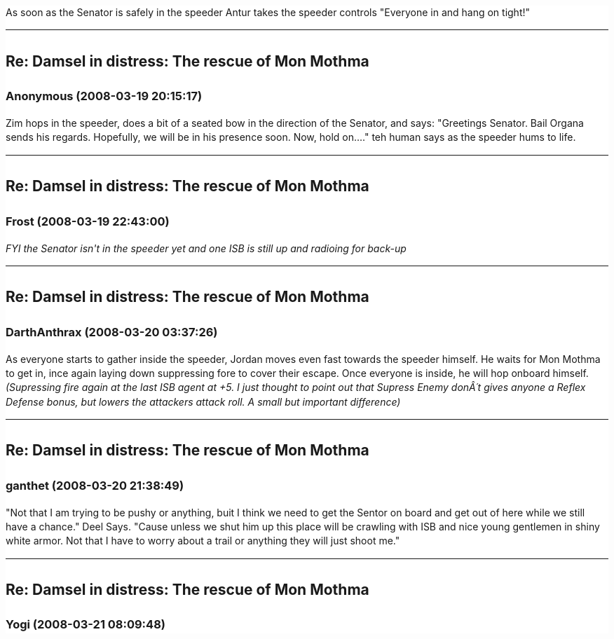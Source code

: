 As soon as the Senator is safely in the speeder Antur takes the speeder controls "Everyone in and hang on tight!"

---

## Re: Damsel in distress: The rescue of Mon Mothma

### **Anonymous** (2008-03-19 20:15:17)

Zim hops in the speeder, does a bit of a seated bow in the direction of the Senator, and says: "Greetings Senator. Bail Organa sends his regards. Hopefully, we will be in his presence soon. Now, hold on...." teh human says as the speeder hums to life.

---

## Re: Damsel in distress: The rescue of Mon Mothma

### **Frost** (2008-03-19 22:43:00)

*FYI the Senator isn't in the speeder yet and one ISB is still up and radioing for back-up*

---

## Re: Damsel in distress: The rescue of Mon Mothma

### **DarthAnthrax** (2008-03-20 03:37:26)

As everyone starts to gather inside the speeder, Jordan moves even fast towards the speeder himself. He waits for Mon Mothma to get in, ince again laying down suppressing fore to cover their escape. Once everyone is inside, he will hop onboard himself.
*(Supressing fire again at the last ISB agent at +5. I just thought to point out that Supress Enemy donÂ´t gives anyone a Reflex Defense bonus, but lowers the attackers attack roll. A small but important difference)*

---

## Re: Damsel in distress: The rescue of Mon Mothma

### **ganthet** (2008-03-20 21:38:49)

"Not that I am trying to be pushy or anything, buit I think we need to get the Sentor on board and get out of here while we still have a chance." Deel Says. "Cause unless we shut him up this place will be crawling with ISB and nice young gentlemen in shiny white armor. Not that I have to worry about a trail or anything they will just shoot me."

---

## Re: Damsel in distress: The rescue of Mon Mothma

### **Yogi** (2008-03-21 08:09:48)

